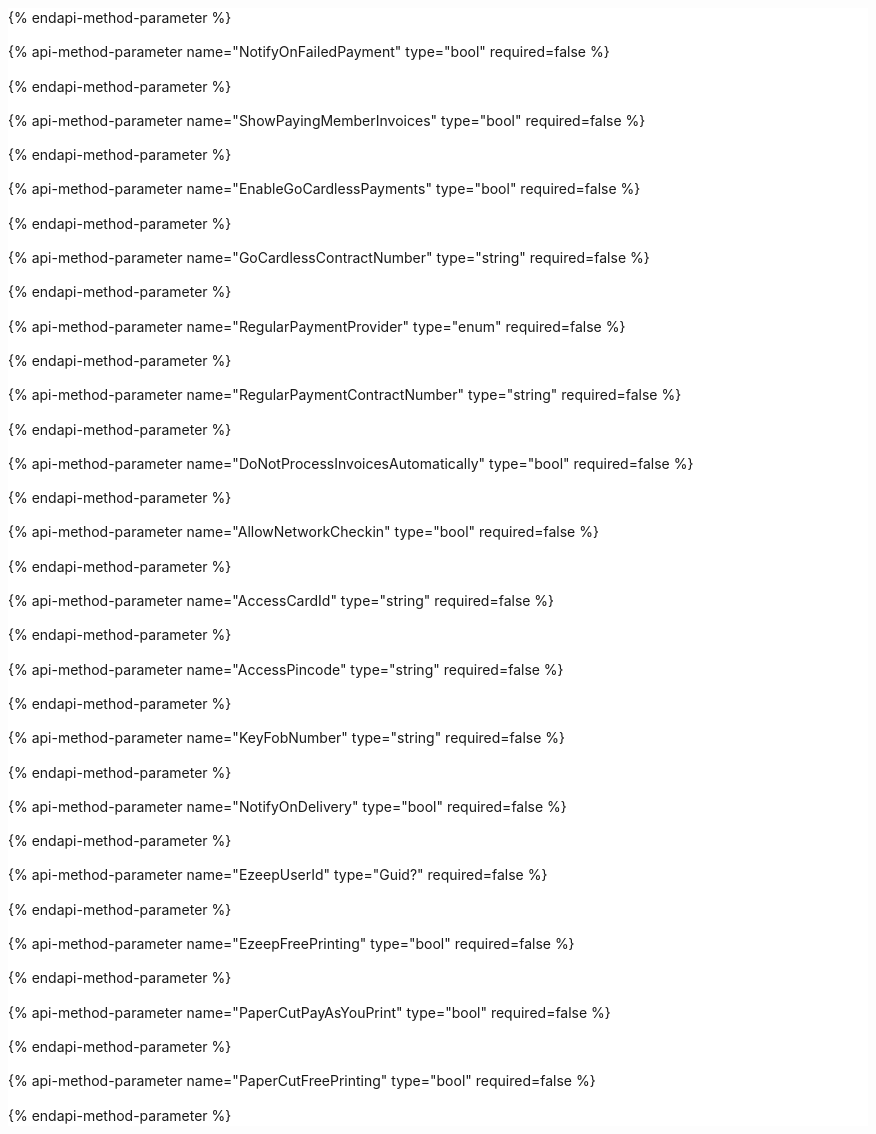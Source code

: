 {% endapi-method-parameter %}

{% api-method-parameter name="NotifyOnFailedPayment" type="bool" required=false %}

{% endapi-method-parameter %}

{% api-method-parameter name="ShowPayingMemberInvoices" type="bool" required=false %}

{% endapi-method-parameter %}

{% api-method-parameter name="EnableGoCardlessPayments" type="bool" required=false %}

{% endapi-method-parameter %}

{% api-method-parameter name="GoCardlessContractNumber" type="string" required=false %}

{% endapi-method-parameter %}

{% api-method-parameter name="RegularPaymentProvider" type="enum" required=false %}

{% endapi-method-parameter %}

{% api-method-parameter name="RegularPaymentContractNumber" type="string" required=false %}

{% endapi-method-parameter %}

{% api-method-parameter name="DoNotProcessInvoicesAutomatically" type="bool" required=false %}

{% endapi-method-parameter %}

{% api-method-parameter name="AllowNetworkCheckin" type="bool" required=false %}

{% endapi-method-parameter %}

{% api-method-parameter name="AccessCardId" type="string" required=false %}

{% endapi-method-parameter %}

{% api-method-parameter name="AccessPincode" type="string" required=false %}

{% endapi-method-parameter %}

{% api-method-parameter name="KeyFobNumber" type="string" required=false %}

{% endapi-method-parameter %}

{% api-method-parameter name="NotifyOnDelivery" type="bool" required=false %}

{% endapi-method-parameter %}

{% api-method-parameter name="EzeepUserId" type="Guid?" required=false %}

{% endapi-method-parameter %}

{% api-method-parameter name="EzeepFreePrinting" type="bool" required=false %}

{% endapi-method-parameter %}

{% api-method-parameter name="PaperCutPayAsYouPrint" type="bool" required=false %}

{% endapi-method-parameter %}

{% api-method-parameter name="PaperCutFreePrinting" type="bool" required=false %}

{% endapi-method-parameter %}
